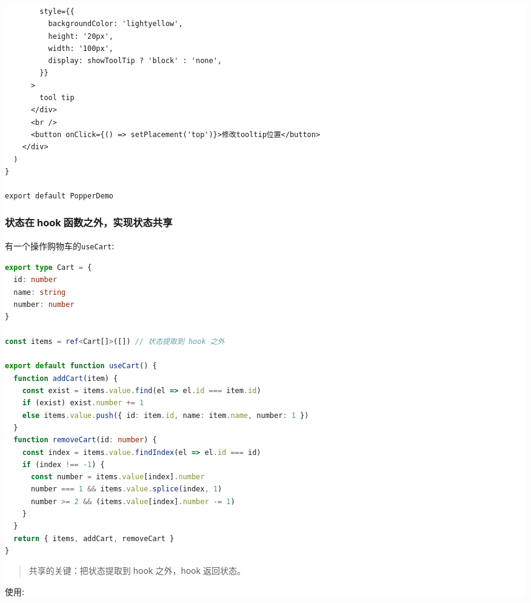 ```tsx
        style={{
          backgroundColor: 'lightyellow',
          height: '20px',
          width: '100px',
          display: showToolTip ? 'block' : 'none',
        }}
      >
        tool tip
      </div>
      <br />
      <button onClick={() => setPlacement('top')}>修改tooltip位置</button>
    </div>
  )
}

export default PopperDemo
```

### 状态在 hook 函数之外，实现状态共享

有一个操作购物车的`useCart`:

```ts
export type Cart = {
  id: number
  name: string
  number: number
}

const items = ref<Cart[]>([]) // 状态提取到 hook 之外

export default function useCart() {
  function addCart(item) {
    const exist = items.value.find(el => el.id === item.id)
    if (exist) exist.number += 1
    else items.value.push({ id: item.id, name: item.name, number: 1 })
  }
  function removeCart(id: number) {
    const index = items.value.findIndex(el => el.id === id)
    if (index !== -1) {
      const number = items.value[index].number
      number === 1 && items.value.splice(index, 1)
      number >= 2 && (items.value[index].number -= 1)
    }
  }
  return { items, addCart, removeCart }
}
```

> 共享的关键：把状态提取到 hook 之外，hook 返回状态。

使用:
